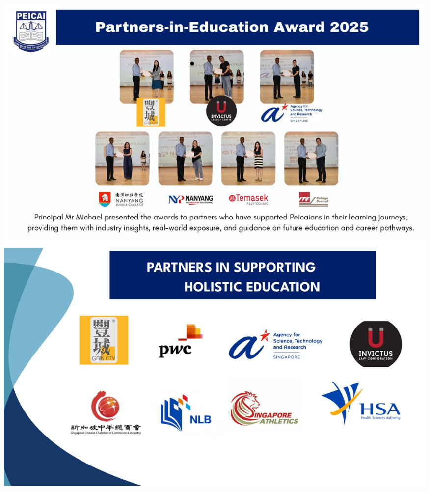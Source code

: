 <img style="width: 100%" height="auto" width="100%" alt="" src="/images/Aboutus/PCSS_Partners_Edu_Award_2025_2.jpg">
</div>
</td>
</tr>
<tr>
<td rowspan="1" colspan="1">
<p></p>
</td>
</tr>
</tbody>
</table>
<p></p>
<div class="isomer-image-wrapper">
<img style="width: 100%" height="auto" width="100%" alt="" src="/images/Aboutus/Partners_List_2025_1.jpg">
</div>